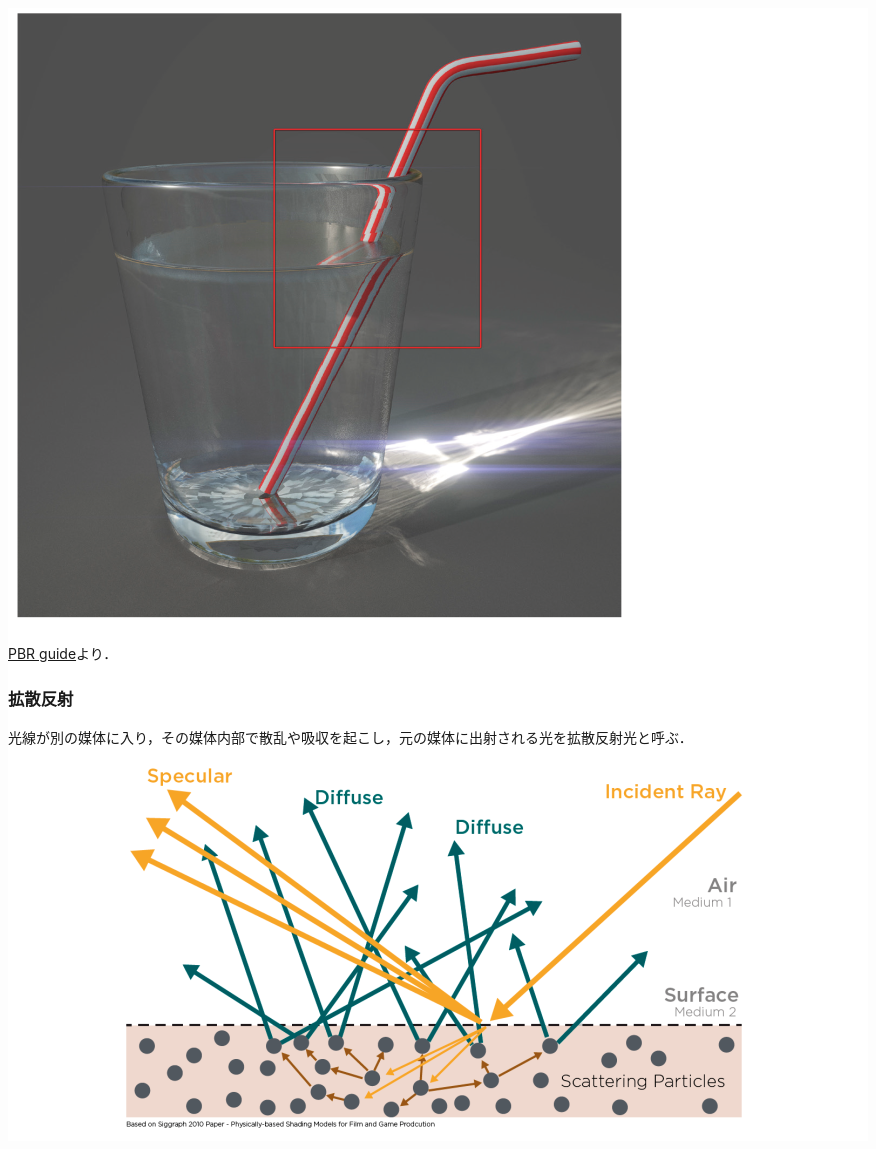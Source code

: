<img src="imgs/refraction.png">
</p>

[PBR guide](https://academy.substance3d.com/courses/the-pbr-guide-part-1)より．

### 拡散反射

光線が別の媒体に入り，その媒体内部で散乱や吸収を起こし，元の媒体に出射される光を拡散反射光と呼ぶ．

<p align="center">
<img src="imgs/scattering.png">
</p>
